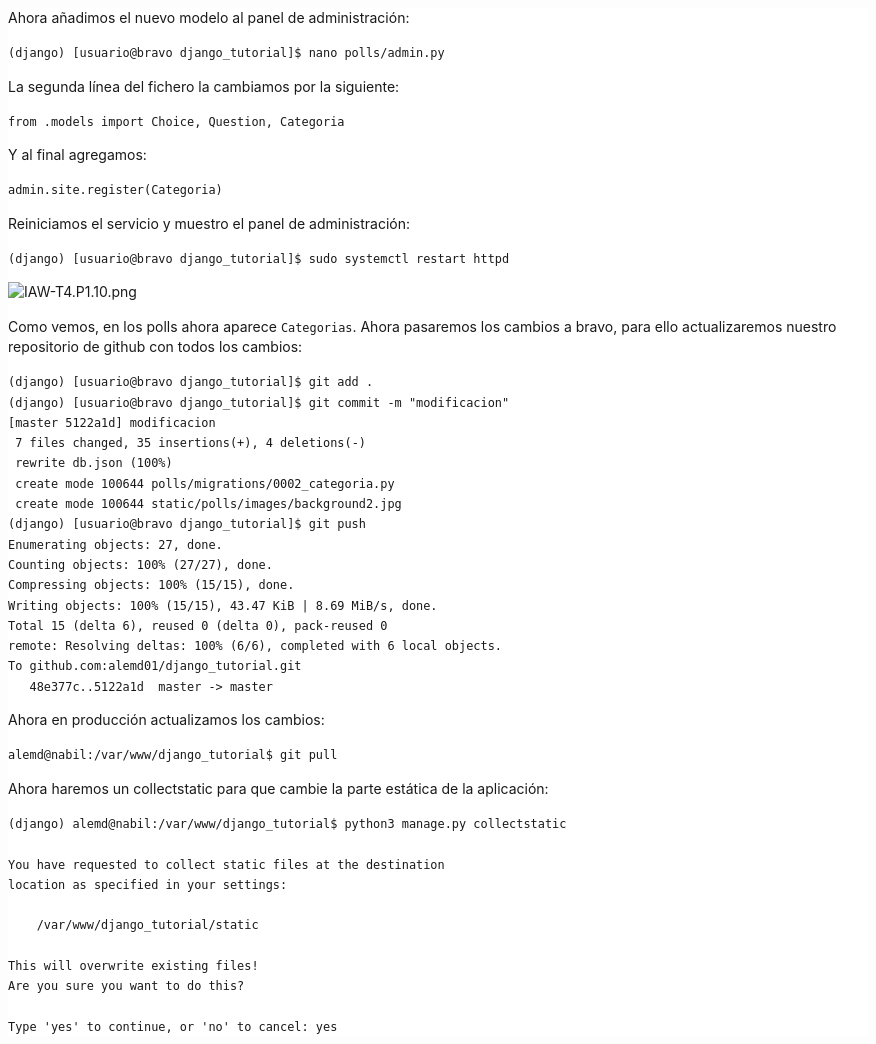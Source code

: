 Ahora añadimos el nuevo modelo al panel de administración:


```txt
(django) [usuario@bravo django_tutorial]$ nano polls/admin.py 
```

La segunda línea del fichero la cambiamos por la siguiente:

```txt
from .models import Choice, Question, Categoria
```

Y al final agregamos:

```txt
admin.site.register(Categoria)
```

Reiniciamos el servicio y muestro el panel de administración:

```txt
(django) [usuario@bravo django_tutorial]$ sudo systemctl restart httpd
```

![IAW-T4.P1.10.png](/img/IAW-T4.P1.10.png)


Como vemos, en los polls ahora aparece `Categorias`. Ahora pasaremos los cambios a bravo, para ello actualizaremos nuestro repositorio de github con todos los cambios:

```txt
(django) [usuario@bravo django_tutorial]$ git add .
(django) [usuario@bravo django_tutorial]$ git commit -m "modificacion"
[master 5122a1d] modificacion
 7 files changed, 35 insertions(+), 4 deletions(-)
 rewrite db.json (100%)
 create mode 100644 polls/migrations/0002_categoria.py
 create mode 100644 static/polls/images/background2.jpg
(django) [usuario@bravo django_tutorial]$ git push
Enumerating objects: 27, done.
Counting objects: 100% (27/27), done.
Compressing objects: 100% (15/15), done.
Writing objects: 100% (15/15), 43.47 KiB | 8.69 MiB/s, done.
Total 15 (delta 6), reused 0 (delta 0), pack-reused 0
remote: Resolving deltas: 100% (6/6), completed with 6 local objects.
To github.com:alemd01/django_tutorial.git
   48e377c..5122a1d  master -> master
```

Ahora en producción actualizamos los cambios:

```txt
alemd@nabil:/var/www/django_tutorial$ git pull
```

Ahora haremos un collectstatic para que cambie la parte estática de la aplicación:

```txt
(django) alemd@nabil:/var/www/django_tutorial$ python3 manage.py collectstatic

You have requested to collect static files at the destination
location as specified in your settings:

    /var/www/django_tutorial/static

This will overwrite existing files!
Are you sure you want to do this?

Type 'yes' to continue, or 'no' to cancel: yes
```
